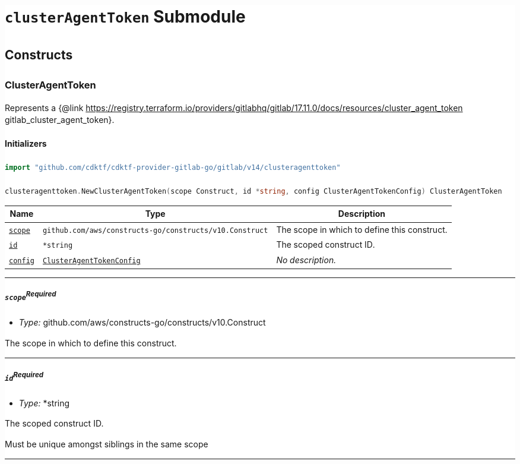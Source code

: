 # `clusterAgentToken` Submodule <a name="`clusterAgentToken` Submodule" id="@cdktf/provider-gitlab.clusterAgentToken"></a>

## Constructs <a name="Constructs" id="Constructs"></a>

### ClusterAgentToken <a name="ClusterAgentToken" id="@cdktf/provider-gitlab.clusterAgentToken.ClusterAgentToken"></a>

Represents a {@link https://registry.terraform.io/providers/gitlabhq/gitlab/17.11.0/docs/resources/cluster_agent_token gitlab_cluster_agent_token}.

#### Initializers <a name="Initializers" id="@cdktf/provider-gitlab.clusterAgentToken.ClusterAgentToken.Initializer"></a>

```go
import "github.com/cdktf/cdktf-provider-gitlab-go/gitlab/v14/clusteragenttoken"

clusteragenttoken.NewClusterAgentToken(scope Construct, id *string, config ClusterAgentTokenConfig) ClusterAgentToken
```

| **Name** | **Type** | **Description** |
| --- | --- | --- |
| <code><a href="#@cdktf/provider-gitlab.clusterAgentToken.ClusterAgentToken.Initializer.parameter.scope">scope</a></code> | <code>github.com/aws/constructs-go/constructs/v10.Construct</code> | The scope in which to define this construct. |
| <code><a href="#@cdktf/provider-gitlab.clusterAgentToken.ClusterAgentToken.Initializer.parameter.id">id</a></code> | <code>*string</code> | The scoped construct ID. |
| <code><a href="#@cdktf/provider-gitlab.clusterAgentToken.ClusterAgentToken.Initializer.parameter.config">config</a></code> | <code><a href="#@cdktf/provider-gitlab.clusterAgentToken.ClusterAgentTokenConfig">ClusterAgentTokenConfig</a></code> | *No description.* |

---

##### `scope`<sup>Required</sup> <a name="scope" id="@cdktf/provider-gitlab.clusterAgentToken.ClusterAgentToken.Initializer.parameter.scope"></a>

- *Type:* github.com/aws/constructs-go/constructs/v10.Construct

The scope in which to define this construct.

---

##### `id`<sup>Required</sup> <a name="id" id="@cdktf/provider-gitlab.clusterAgentToken.ClusterAgentToken.Initializer.parameter.id"></a>

- *Type:* *string

The scoped construct ID.

Must be unique amongst siblings in the same scope

---
